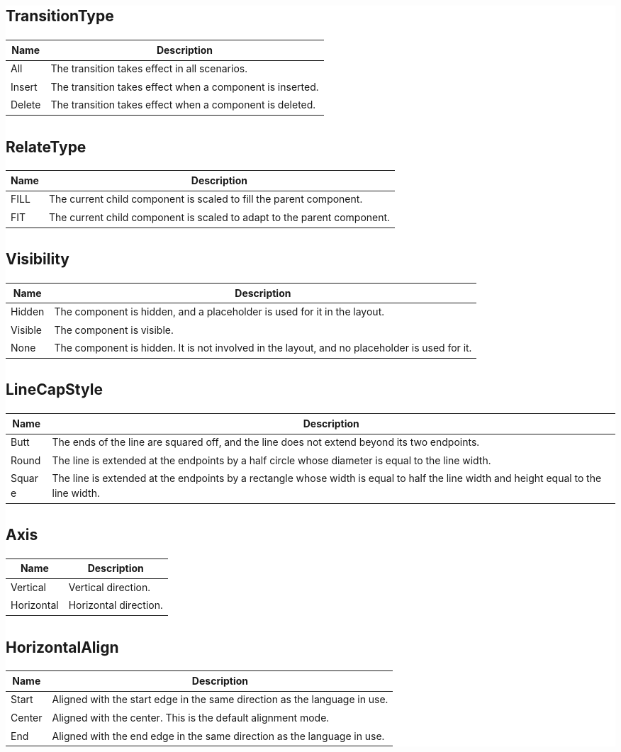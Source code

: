 ## TransitionType

| Name   | Description                              |
| ------ | ---------------------------------------- |
| All    | The transition takes effect in all scenarios. |
| Insert | The transition takes effect when a component is inserted. |
| Delete | The transition takes effect when a component is deleted. |

## RelateType

| Name | Description                              |
| ---- | ---------------------------------------- |
| FILL | The current child component is scaled to fill the parent component. |
| FIT  | The current child component is scaled to adapt to the parent component. |

## Visibility

| Name    | Description                              |
| ------- | ---------------------------------------- |
| Hidden  | The component is hidden, and a placeholder is used for it in the layout. |
| Visible | The component is visible.                |
| None    | The component is hidden. It is not involved in the layout, and no placeholder is used for it. |

## LineCapStyle

| Name   | Description                              |
| ------ | ---------------------------------------- |
| Butt   | The ends of the line are squared off, and the line does not extend beyond its two endpoints. |
| Round  | The line is extended at the endpoints by a half circle whose diameter is equal to the line width. |
| Square | The line is extended at the endpoints by a rectangle whose width is equal to half the line width and height equal to the line width. |

## Axis

| Name       | Description           |
| ---------- | --------------------- |
| Vertical   | Vertical direction.   |
| Horizontal | Horizontal direction. |

## HorizontalAlign

| Name   | Description                              |
| ------ | ---------------------------------------- |
| Start  | Aligned with the start edge in the same direction as the language in use. |
| Center | Aligned with the center. This is the default alignment mode. |
| End    | Aligned with the end edge in the same direction as the language in use. |
